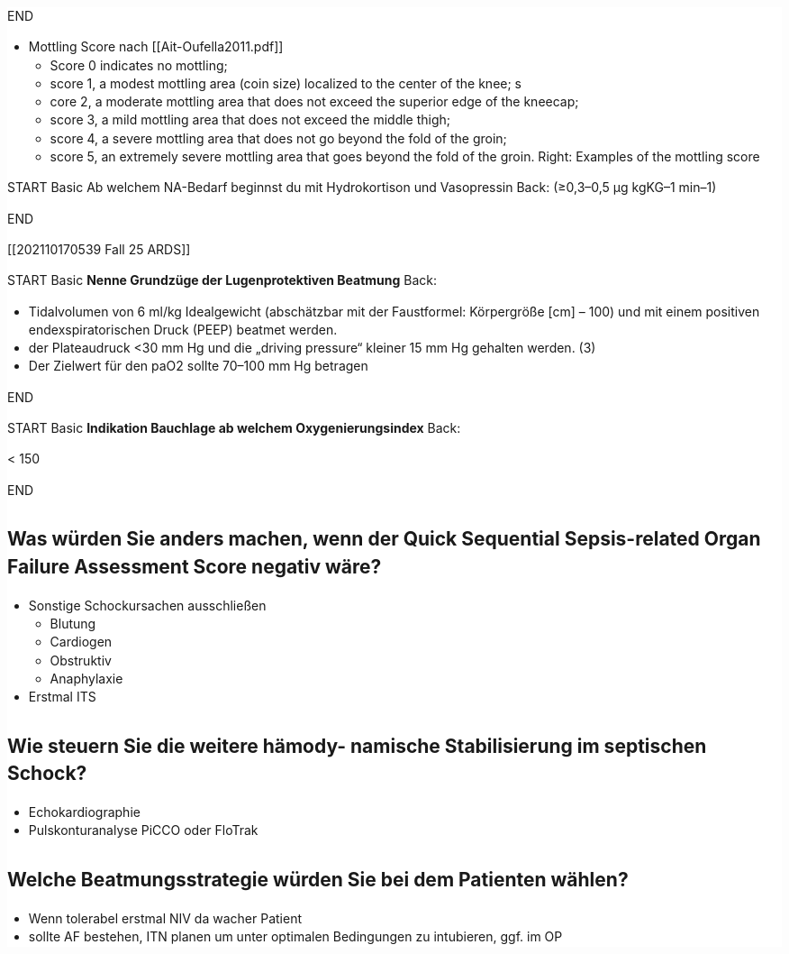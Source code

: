 END

- Mottling Score nach [[Ait-Oufella2011.pdf]]
	- Score 0 indicates no mottling; 
	- score 1, a modest mottling area (coin size) localized to the center of the knee; s
	- core 2, a moderate mottling area that does not exceed the superior edge of the kneecap; 
	- score 3, a mild mottling area that does not exceed the middle thigh; 
	- score 4, a severe mottling area that does not go beyond the fold of the groin; 
	- score 5, an extremely severe mottling area that goes beyond the fold of the groin. Right: Examples of the mottling score

START
Basic
Ab welchem NA-Bedarf beginnst du mit Hydrokortison und Vasopressin
Back:
(≥0,3–0,5 μg kgKG–1 min–1)

END

[[202110170539 Fall 25 ARDS]]

START
Basic
**Nenne Grundzüge der Lugenprotektiven Beatmung**
Back:

 - Tidalvolumen von 6 ml/kg Idealgewicht (abschätzbar mit der Faustformel: Körpergröße [cm] – 100) und mit einem positiven endexspiratorischen Druck (PEEP) beatmet werden. 
 - der Plateaudruck <30 mm Hg und die „driving pressure“ kleiner 15 mm Hg gehalten werden. (3) 
 - Der Zielwert für den paO2 sollte 70–100 mm Hg betragen

 END
 
 START
 Basic
 **Indikation Bauchlage ab welchem Oxygenierungsindex**
 Back:
 
 < 150
 
 END
 
 
## Was würden Sie anders machen, wenn der Quick Sequential Sepsis-related Organ Failure Assessment Score negativ wäre?
- Sonstige Schockursachen ausschließen
	- Blutung
	- Cardiogen
	- Obstruktiv
	- Anaphylaxie
- Erstmal ITS
## Wie steuern Sie die weitere hämody- namische Stabilisierung im septischen Schock?
- Echokardiographie
- Pulskonturanalyse PiCCO oder FloTrak
## Welche Beatmungsstrategie würden Sie bei dem Patienten wählen?
- Wenn tolerabel erstmal NIV da wacher Patient
- sollte AF bestehen, ITN planen um unter optimalen Bedingungen zu intubieren, ggf. im OP


[^8]:  Malbrain MLNG, Roberts DJ, Sugrue M et al (2014) The polycompartment syndrome: a concise state- of-the-art review. Anaesthesiol Intensive Ther 46:433–450. https://doi.org/10.5603/AIT.2014. 0064 [[Malbrain2014.pdf]]